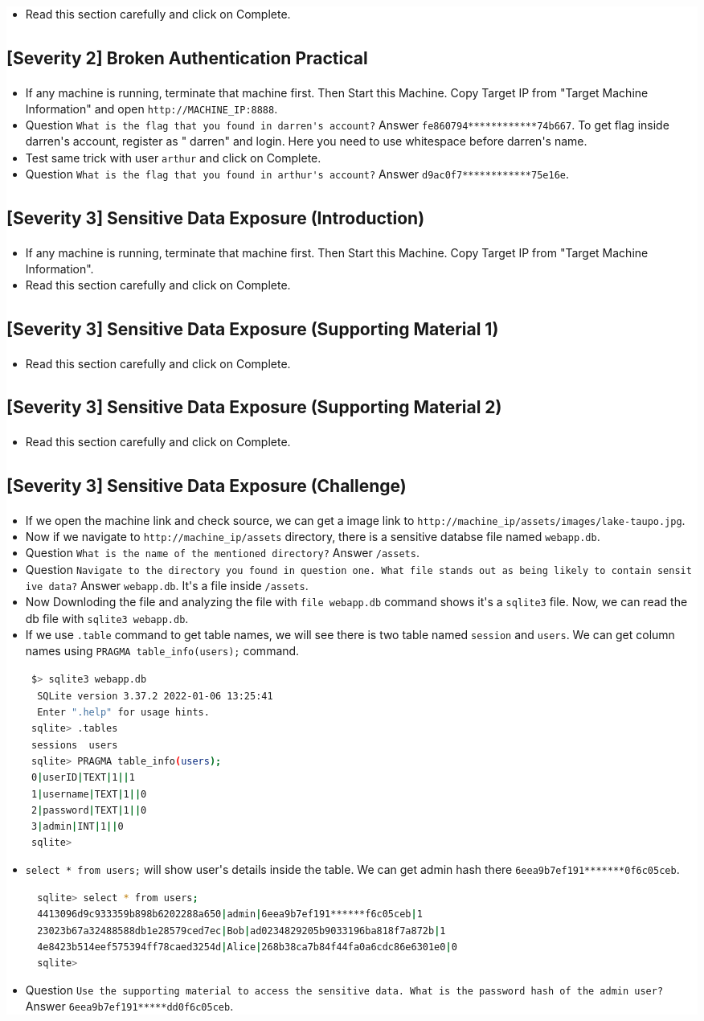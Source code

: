 - Read this section carefully and click on Complete.
## [Severity 2] Broken Authentication Practical

- If any machine is running, terminate that machine first. Then Start this Machine. Copy Target IP from "Target Machine Information" and open `http://MACHINE_IP:8888`.
- Question `What is the flag that you found in darren's account?` Answer `fe860794************74b667`. To get flag inside darren's account, register as " darren" and login. Here you need to use whitespace before darren's name.
- Test same trick with user `arthur` and click on Complete.
- Question `What is the flag that you found in arthur's account?` Answer `d9ac0f7************75e16e`.
## [Severity 3] Sensitive Data Exposure (Introduction)

- If any machine is running, terminate that machine first. Then Start this Machine. Copy Target IP from "Target Machine Information".
- Read this section carefully and click on Complete.
## [Severity 3] Sensitive Data Exposure (Supporting Material 1)

- Read this section carefully and click on Complete.
## [Severity 3] Sensitive Data Exposure (Supporting Material 2)

- Read this section carefully and click on Complete.
## [Severity 3] Sensitive Data Exposure (Challenge)

- If we open the machine link and check source, we can get a image link to `http://machine_ip/assets/images/lake-taupo.jpg`.
- Now if we navigate to `http://machine_ip/assets` directory, there is a sensitive databse file named `webapp.db`.
- Question `What is the name of the mentioned directory?` Answer `/assets`.
- Question `Navigate to the directory you found in question one. What file stands out as being likely to contain sensitive data?` Answer `webapp.db`. It's a file inside `/assets`.
- Now Downloding the file and analyzing the file with `file webapp.db` command shows it's a `sqlite3` file. Now, we can read the db file with `sqlite3 webapp.db`.
- If we use `.table` command to get table names, we will see there is two table named `session` and `users`. We can get column names using `PRAGMA table_info(users);` command.
   ```bash
    $> sqlite3 webapp.db 
     SQLite version 3.37.2 2022-01-06 13:25:41
     Enter ".help" for usage hints.
    sqlite> .tables
    sessions  users   
    sqlite> PRAGMA table_info(users);
    0|userID|TEXT|1||1
    1|username|TEXT|1||0
    2|password|TEXT|1||0
    3|admin|INT|1||0
    sqlite> 
   ```
- `select * from users;` will show user's details inside the table. We can get admin hash there `6eea9b7ef191*******0f6c05ceb`.
  ```bash
    sqlite> select * from users;
    4413096d9c933359b898b6202288a650|admin|6eea9b7ef191******f6c05ceb|1
    23023b67a32488588db1e28579ced7ec|Bob|ad0234829205b9033196ba818f7a872b|1
    4e8423b514eef575394ff78caed3254d|Alice|268b38ca7b84f44fa0a6cdc86e6301e0|0
    sqlite> 
  ```
- Question `Use the supporting material to access the sensitive data. What is the password hash of the admin user?` Answer `6eea9b7ef191*****dd0f6c05ceb`.
